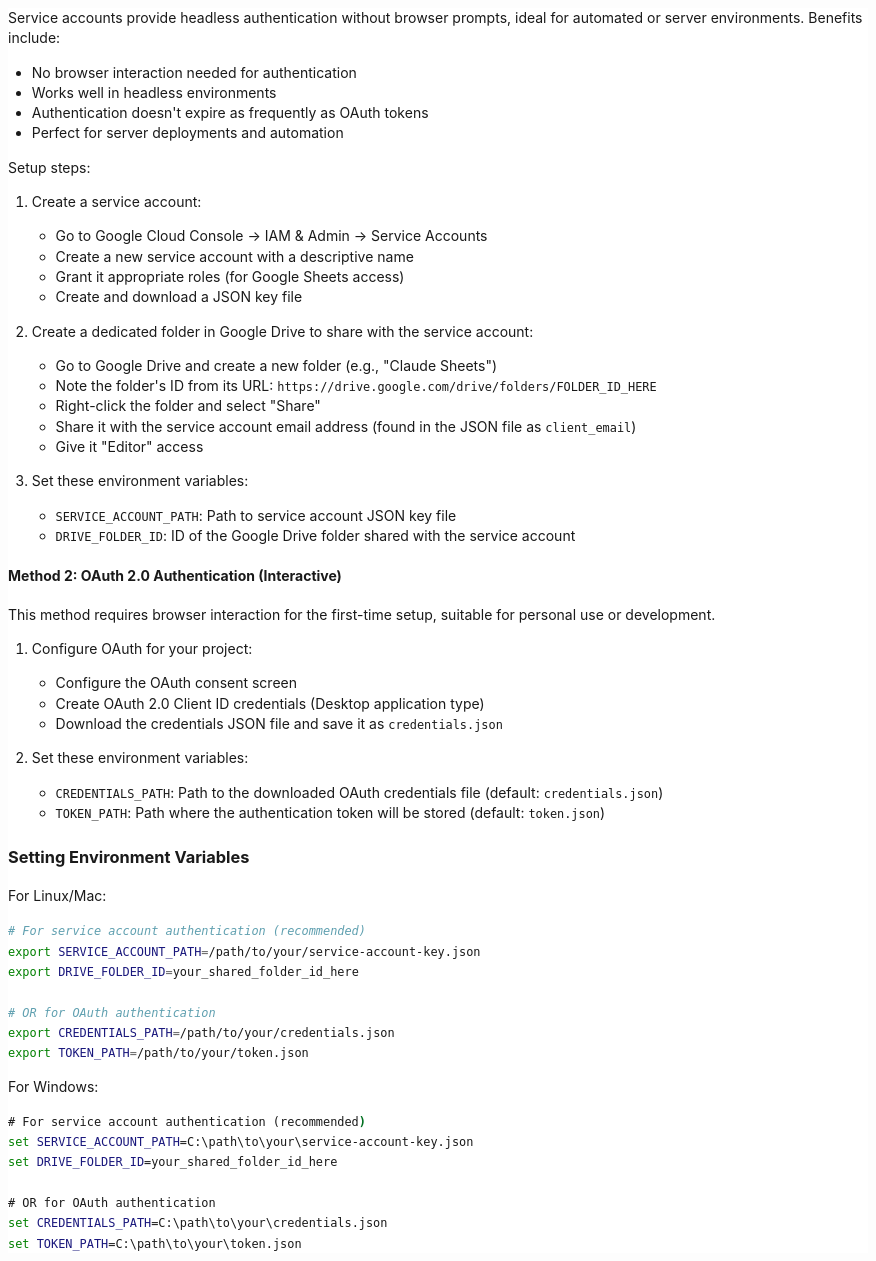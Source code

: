 Service accounts provide headless authentication without browser prompts, ideal for automated or server environments. Benefits include:
- No browser interaction needed for authentication
- Works well in headless environments
- Authentication doesn't expire as frequently as OAuth tokens
- Perfect for server deployments and automation

Setup steps:

1. Create a service account:
   - Go to Google Cloud Console → IAM & Admin → Service Accounts
   - Create a new service account with a descriptive name
   - Grant it appropriate roles (for Google Sheets access)
   - Create and download a JSON key file

2. Create a dedicated folder in Google Drive to share with the service account:
   - Go to Google Drive and create a new folder (e.g., "Claude Sheets")
   - Note the folder's ID from its URL: `https://drive.google.com/drive/folders/FOLDER_ID_HERE`
   - Right-click the folder and select "Share"
   - Share it with the service account email address (found in the JSON file as `client_email`)
   - Give it "Editor" access

3. Set these environment variables:
   - `SERVICE_ACCOUNT_PATH`: Path to service account JSON key file
   - `DRIVE_FOLDER_ID`: ID of the Google Drive folder shared with the service account

#### Method 2: OAuth 2.0 Authentication (Interactive)

This method requires browser interaction for the first-time setup, suitable for personal use or development.

1. Configure OAuth for your project:
   - Configure the OAuth consent screen
   - Create OAuth 2.0 Client ID credentials (Desktop application type)
   - Download the credentials JSON file and save it as `credentials.json`

2. Set these environment variables:
   - `CREDENTIALS_PATH`: Path to the downloaded OAuth credentials file (default: `credentials.json`)
   - `TOKEN_PATH`: Path where the authentication token will be stored (default: `token.json`)

### Setting Environment Variables

For Linux/Mac:
```bash
# For service account authentication (recommended)
export SERVICE_ACCOUNT_PATH=/path/to/your/service-account-key.json
export DRIVE_FOLDER_ID=your_shared_folder_id_here

# OR for OAuth authentication
export CREDENTIALS_PATH=/path/to/your/credentials.json
export TOKEN_PATH=/path/to/your/token.json
```

For Windows:
```cmd
# For service account authentication (recommended)
set SERVICE_ACCOUNT_PATH=C:\path\to\your\service-account-key.json
set DRIVE_FOLDER_ID=your_shared_folder_id_here

# OR for OAuth authentication
set CREDENTIALS_PATH=C:\path\to\your\credentials.json
set TOKEN_PATH=C:\path\to\your\token.json
```
